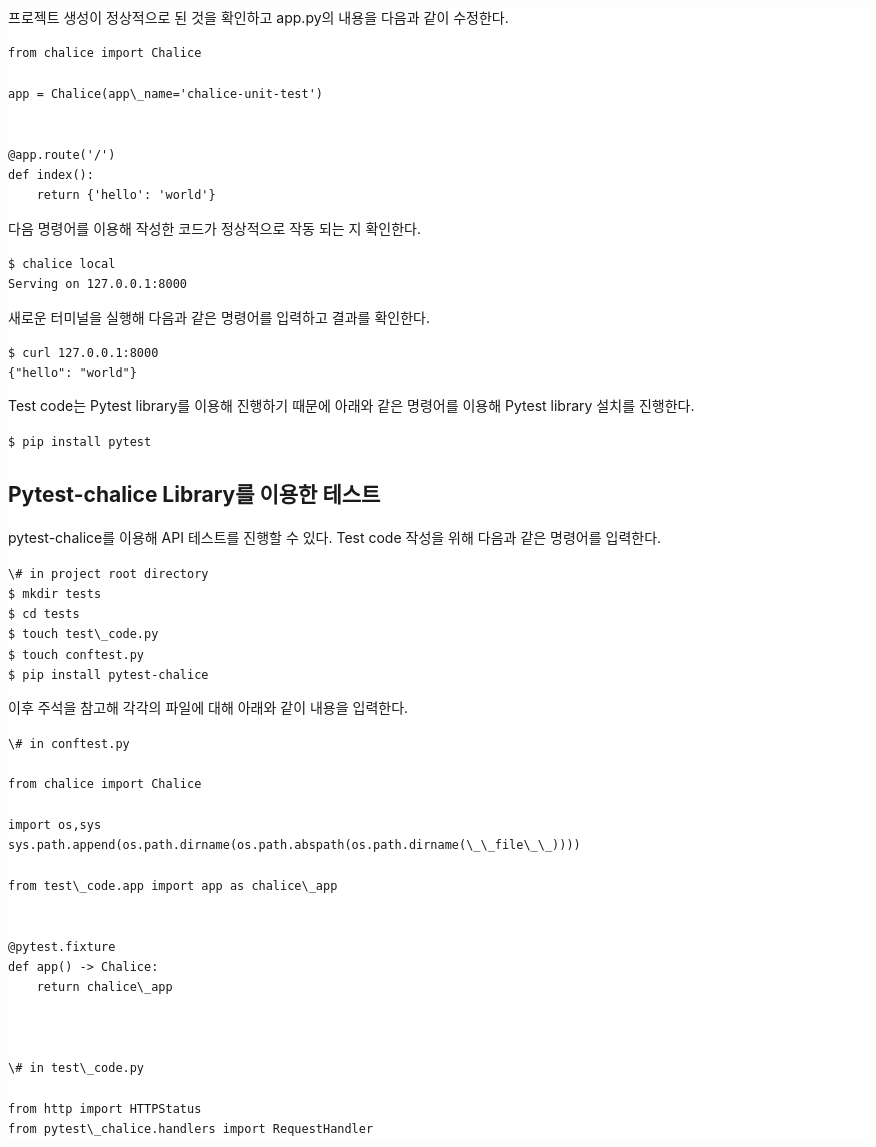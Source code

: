 프로젝트 생성이 정상적으로 된 것을 확인하고 app.py의 내용을 다음과 같이 수정한다. 

```
from chalice import Chalice

app = Chalice(app\_name='chalice-unit-test')


@app.route('/')
def index():
    return {'hello': 'world'}
```

다음 명령어를 이용해 작성한 코드가 정상적으로 작동 되는 지 확인한다. 

```
$ chalice local
Serving on 127.0.0.1:8000
```

새로운 터미널을 실행해 다음과 같은 명령어를 입력하고 결과를 확인한다. 

```
$ curl 127.0.0.1:8000
{"hello": "world"}
```

Test code는 Pytest library를 이용해 진행하기 때문에 아래와 같은 명령어를 이용해 Pytest library 설치를 진행한다. 

```
$ pip install pytest
```
  

Pytest-chalice Library를 이용한 테스트
-------------------------------

pytest-chalice를 이용해 API 테스트를 진행할 수 있다. Test code 작성을 위해 다음과 같은 명령어를 입력한다. 

```
\# in project root directory
$ mkdir tests
$ cd tests
$ touch test\_code.py 
$ touch conftest.py
$ pip install pytest-chalice
```

이후 주석을 참고해 각각의 파일에 대해 아래와 같이 내용을 입력한다. 

```
\# in conftest.py

from chalice import Chalice

import os,sys
sys.path.append(os.path.dirname(os.path.abspath(os.path.dirname(\_\_file\_\_))))

from test\_code.app import app as chalice\_app


@pytest.fixture
def app() -> Chalice:
    return chalice\_app

  

\# in test\_code.py

from http import HTTPStatus
from pytest\_chalice.handlers import RequestHandler
```